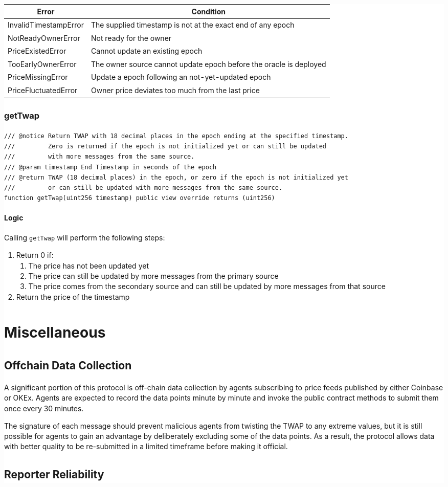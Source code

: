 | Error                 | Condition                                                          |
| --------------------- | ------------------------------------------------------------------ |
| InvalidTimestampError | The supplied timestamp is not at the exact end of any epoch        |
| NotReadyOwnerError    | Not ready for the owner                                            |
| PriceExistedError     | Cannot update an existing epoch                                    |
| TooEarlyOwnerError    | The owner source cannot update epoch before the oracle is deployed |
| PriceMissingError     | Update a epoch following an not-yet-updated epoch                  |
| PriceFluctuatedError  | Owner price deviates too much from the last price                  |

### getTwap

```
/// @notice Return TWAP with 18 decimal places in the epoch ending at the specified timestamp.
///         Zero is returned if the epoch is not initialized yet or can still be updated
///         with more messages from the same source.
/// @param timestamp End Timestamp in seconds of the epoch
/// @return TWAP (18 decimal places) in the epoch, or zero if the epoch is not initialized yet
///         or can still be updated with more messages from the same source.
function getTwap(uint256 timestamp) public view override returns (uint256)
```

#### Logic

Calling `getTwap` will perform the following steps:

1. Return 0 if:
    1. The price has not been updated yet
    1. The price can still be updated by more messages from the primary source
    1. The price comes from the secondary source and can still be updated by more messages from that source
1. Return the price of the timestamp

# Miscellaneous

## Offchain Data Collection

A significant portion of this protocol is off-chain data collection by agents subscribing to price feeds published by either Coinbase or OKEx. Agents are expected to record the data points minute by minute and invoke the public contract methods to submit them once every 30 minutes.

The signature of each message should prevent malicious agents from twisting the TWAP to any extreme values, but it is still possible for agents to gain an advantage by deliberately excluding some of the data points. As a result, the protocol allows data with better quality to be re-submitted in a limited timeframe before making it official.

## Reporter Reliability
